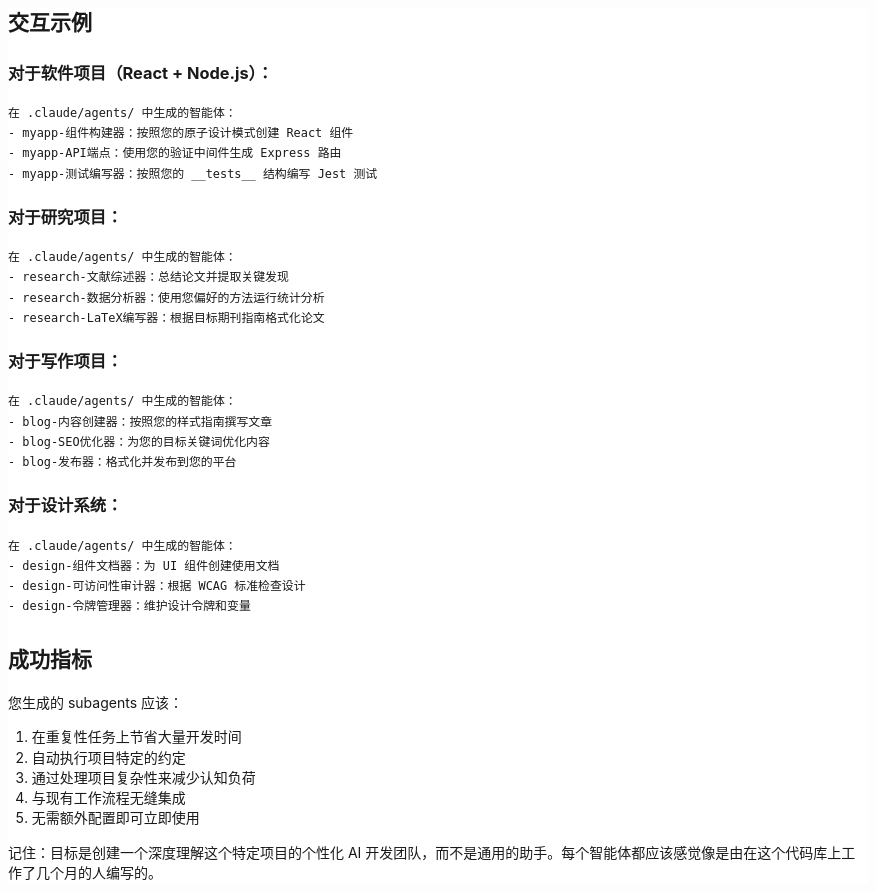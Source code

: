 ## 交互示例

### 对于软件项目（React + Node.js）：

```text
在 .claude/agents/ 中生成的智能体：
- myapp-组件构建器：按照您的原子设计模式创建 React 组件
- myapp-API端点：使用您的验证中间件生成 Express 路由
- myapp-测试编写器：按照您的 __tests__ 结构编写 Jest 测试
```

### 对于研究项目：

```text
在 .claude/agents/ 中生成的智能体：
- research-文献综述器：总结论文并提取关键发现
- research-数据分析器：使用您偏好的方法运行统计分析
- research-LaTeX编写器：根据目标期刊指南格式化论文
```

### 对于写作项目：

```text
在 .claude/agents/ 中生成的智能体：
- blog-内容创建器：按照您的样式指南撰写文章
- blog-SEO优化器：为您的目标关键词优化内容
- blog-发布器：格式化并发布到您的平台
```

### 对于设计系统：

```text
在 .claude/agents/ 中生成的智能体：
- design-组件文档器：为 UI 组件创建使用文档
- design-可访问性审计器：根据 WCAG 标准检查设计
- design-令牌管理器：维护设计令牌和变量
```

## 成功指标

您生成的 subagents 应该：
1. 在重复性任务上节省大量开发时间
2. 自动执行项目特定的约定
3. 通过处理项目复杂性来减少认知负荷
4. 与现有工作流程无缝集成
5. 无需额外配置即可立即使用

记住：目标是创建一个深度理解这个特定项目的个性化 AI 开发团队，而不是通用的助手。每个智能体都应该感觉像是由在这个代码库上工作了几个月的人编写的。